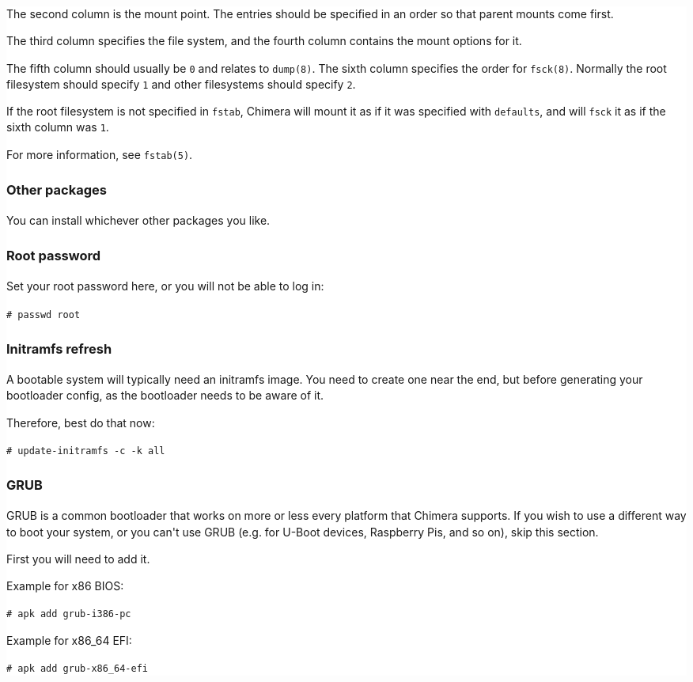 The second column is the mount point. The entries should be specified
in an order so that parent mounts come first.

The third column specifies the file system, and the fourth column contains
the mount options for it.

The fifth column should usually be `0` and relates to `dump(8)`. The sixth
column specifies the order for `fsck(8)`. Normally the root filesystem
should specify `1` and other filesystems should specify `2`.

If the root filesystem is not specified in `fstab`, Chimera will mount it
as if it was specified with `defaults`, and will `fsck` it as if the sixth
column was `1`.

For more information, see `fstab(5)`.

### Other packages

You can install whichever other packages you like.

### Root password

Set your root password here, or you will not be able to log in:

```
# passwd root
```

### Initramfs refresh

A bootable system will typically need an initramfs image. You need to
create one near the end, but before generating your bootloader config,
as the bootloader needs to be aware of it.

Therefore, best do that now:

```
# update-initramfs -c -k all
```

### GRUB

GRUB is a common bootloader that works on more or less every platform
that Chimera supports. If you wish to use a different way to boot your
system, or you can't use GRUB (e.g. for U-Boot devices, Raspberry Pis,
and so on), skip this section.

First you will need to add it.

Example for x86 BIOS:

```
# apk add grub-i386-pc
```

Example for x86_64 EFI:

```
# apk add grub-x86_64-efi
```
